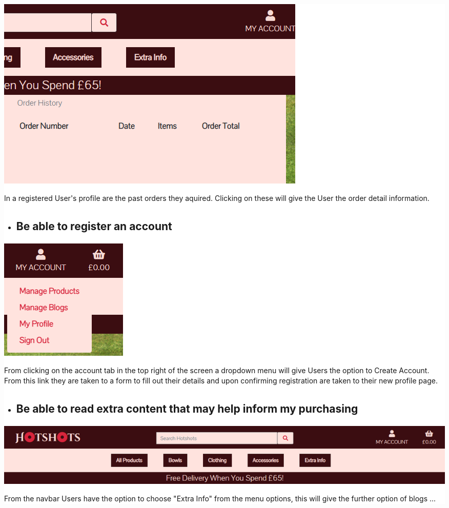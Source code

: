 ![Order History](media/README_images/order_history.png "Order History")

In a registered User's profile are the past orders they aquired. Clicking on these will give the User the order detail information.

- ## Be able to register an account
![Account Menu](media/README_images/account_menu.png "Account Menu")

From clicking on the account tab in the top right of the screen a dropdown menu will give Users the option to Create Account. From this link they are taken to a form to fill out their details and upon confirming registration are taken to their new profile page.

- ## Be able to read extra content that may help inform my purchasing
![Navbar](media/README_images/navbar.png "Navbar")

From the navbar Users have the option to choose "Extra Info" from the menu options, this will give the further option of blogs ...
